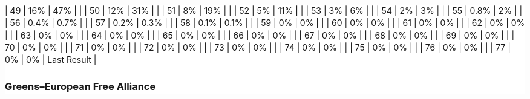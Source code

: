 | 49 | 16% | 47% |  |
| 50 | 12% | 31% |  |
| 51 | 8% | 19% |  |
| 52 | 5% | 11% |  |
| 53 | 3% | 6% |  |
| 54 | 2% | 3% |  |
| 55 | 0.8% | 2% |  |
| 56 | 0.4% | 0.7% |  |
| 57 | 0.2% | 0.3% |  |
| 58 | 0.1% | 0.1% |  |
| 59 | 0% | 0% |  |
| 60 | 0% | 0% |  |
| 61 | 0% | 0% |  |
| 62 | 0% | 0% |  |
| 63 | 0% | 0% |  |
| 64 | 0% | 0% |  |
| 65 | 0% | 0% |  |
| 66 | 0% | 0% |  |
| 67 | 0% | 0% |  |
| 68 | 0% | 0% |  |
| 69 | 0% | 0% |  |
| 70 | 0% | 0% |  |
| 71 | 0% | 0% |  |
| 72 | 0% | 0% |  |
| 73 | 0% | 0% |  |
| 74 | 0% | 0% |  |
| 75 | 0% | 0% |  |
| 76 | 0% | 0% |  |
| 77 | 0% | 0% | Last Result |

### Greens–European Free Alliance
